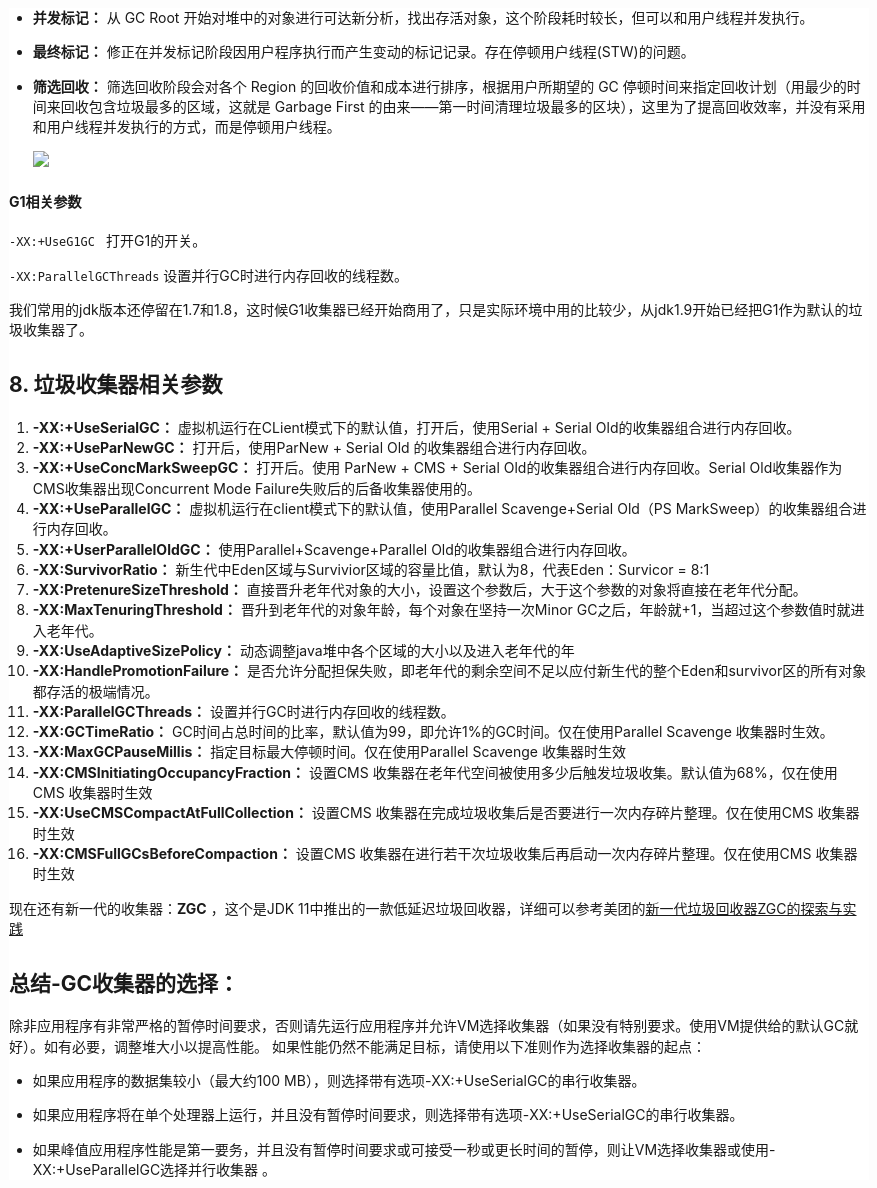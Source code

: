 * **并发标记：** 从 GC Root 开始对堆中的对象进行可达新分析，找出存活对象，这个阶段耗时较长，但可以和用户线程并发执行。

* **最终标记：** 修正在并发标记阶段因用户程序执行而产生变动的标记记录。存在停顿用户线程(STW)的问题。

* **筛选回收：** 筛选回收阶段会对各个 Region 的回收价值和成本进行排序，根据用户所期望的 GC 停顿时间来指定回收计划（用最少的时间来回收包含垃圾最多的区域，这就是 Garbage First 的由来——第一时间清理垃圾最多的区块），这里为了提高回收效率，并没有采用和用户线程并发执行的方式，而是停顿用户线程。

   <img src="https://cdn.jsdelivr.net/gh/AJiSun/CDN/jvm-img/jvm-5-G1.png">

#### G1相关参数

`-XX:+UseG1GC `   打开G1的开关。

`-XX:ParallelGCThreads` 设置并行GC时进行内存回收的线程数。



我们常用的jdk版本还停留在1.7和1.8，这时候G1收集器已经开始商用了，只是实际环境中用的比较少，从jdk1.9开始已经把G1作为默认的垃圾收集器了。



## 8. 垃圾收集器相关参数

1. **-XX:+UseSerialGC：** 虚拟机运行在CLient模式下的默认值，打开后，使用Serial + Serial Old的收集器组合进行内存回收。
2. **-XX:+UseParNewGC：** 打开后，使用ParNew + Serial Old 的收集器组合进行内存回收。
3. **-XX:+UseConcMarkSweepGC：** 打开后。使用 ParNew + CMS + Serial Old的收集器组合进行内存回收。Serial Old收集器作为CMS收集器出现Concurrent Mode Failure失败后的后备收集器使用的。
4. **-XX:+UseParallelGC：** 虚拟机运行在client模式下的默认值，使用Parallel Scavenge+Serial Old（PS MarkSweep）的收集器组合进行内存回收。
5. **-XX:+UserParallelOldGC：** 使用Parallel+Scavenge+Parallel Old的收集器组合进行内存回收。
6. **-XX:SurvivorRatio：** 新生代中Eden区域与Survivior区域的容量比值，默认为8，代表Eden：Survicor = 8:1
7. **-XX:PretenureSizeThreshold：** 直接晋升老年代对象的大小，设置这个参数后，大于这个参数的对象将直接在老年代分配。
8. **-XX:MaxTenuringThreshold：** 晋升到老年代的对象年龄，每个对象在坚持一次Minor GC之后，年龄就+1，当超过这个参数值时就进入老年代。
9. **-XX:UseAdaptiveSizePolicy：** 动态调整java堆中各个区域的大小以及进入老年代的年
10. **-XX:HandlePromotionFailure：** 是否允许分配担保失败，即老年代的剩余空间不足以应付新生代的整个Eden和survivor区的所有对象都存活的极端情况。
11. **-XX:ParallelGCThreads：** 设置并行GC时进行内存回收的线程数。
12. **-XX:GCTimeRatio：** GC时间占总时间的比率，默认值为99，即允许1%的GC时间。仅在使用Parallel Scavenge 收集器时生效。
13. **-XX:MaxGCPauseMillis：** 指定目标最大停顿时间。仅在使用Parallel Scavenge 收集器时生效
14. **-XX:CMSInitiatingOccupancyFraction：** 设置CMS 收集器在老年代空间被使用多少后触发垃圾收集。默认值为68%，仅在使用CMS 收集器时生效
15. **-XX:UseCMSCompactAtFullCollection：** 设置CMS 收集器在完成垃圾收集后是否要进行一次内存碎片整理。仅在使用CMS 收集器时生效
16. **-XX:CMSFullGCsBeforeCompaction：** 设置CMS 收集器在进行若干次垃圾收集后再启动一次内存碎片整理。仅在使用CMS 收集器时生效

现在还有新一代的收集器：**ZGC** ，这个是JDK 11中推出的一款低延迟垃圾回收器，详细可以参考美团的[新一代垃圾回收器ZGC的探索与实践](https://tech.meituan.com/2020/08/06/new-zgc-practice-in-meituan.html)



## 总结-GC收集器的选择：

除非应用程序有非常严格的暂停时间要求，否则请先运行应用程序并允许VM选择收集器（如果没有特别要求。使用VM提供给的默认GC就好）。如有必要，调整堆大小以提高性能。 如果性能仍然不能满足目标，请使用以下准则作为选择收集器的起点：

* 如果应用程序的数据集较小（最大约100 MB），则选择带有选项-XX:+UseSerialGC的串行收集器。

* 如果应用程序将在单个处理器上运行，并且没有暂停时间要求，则选择带有选项-XX:+UseSerialGC的串行收集器。
* 如果峰值应用程序性能是第一要务，并且没有暂停时间要求或可接受一秒或更长时间的暂停，则让VM选择收集器或使用-XX:+UseParallelGC选择并行收集器 。
